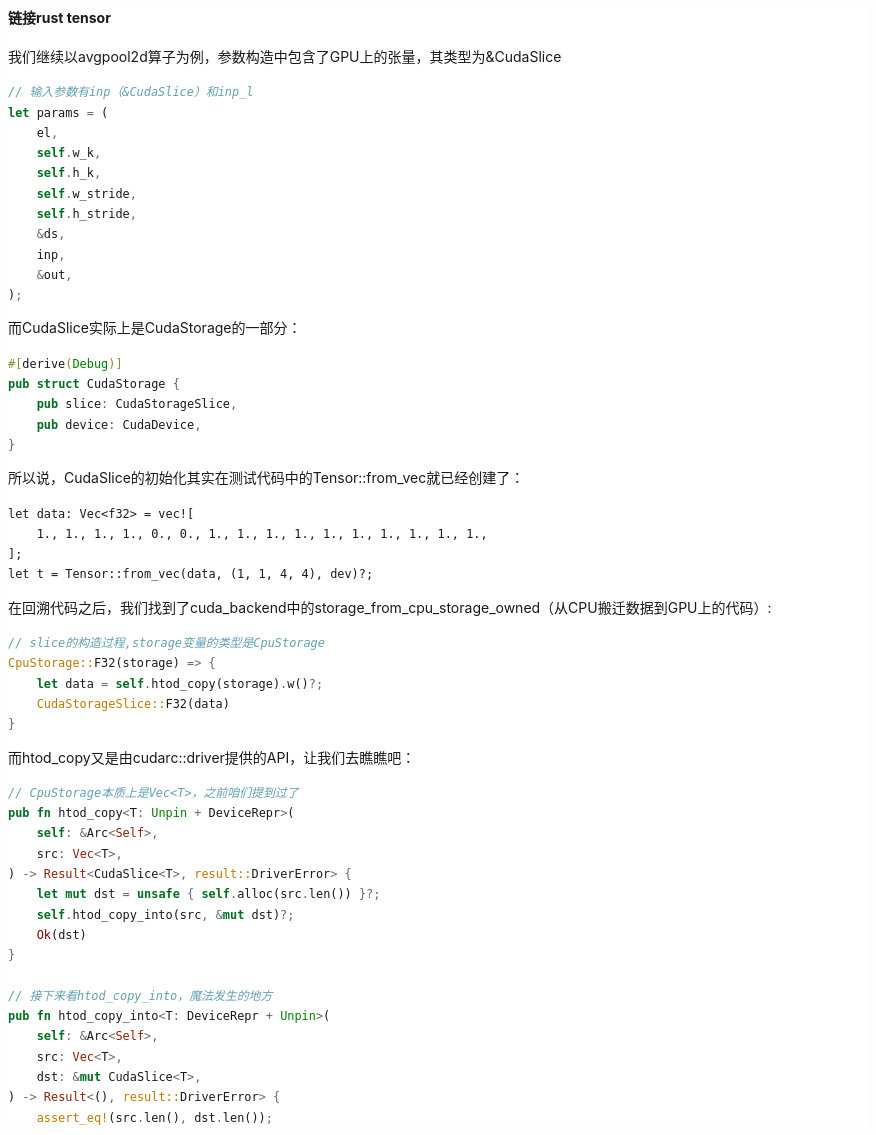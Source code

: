 
#### 链接rust tensor

我们继续以avgpool2d算子为例，参数构造中包含了GPU上的张量，其类型为&CudaSlice

```rust
// 输入参数有inp（&CudaSlice）和inp_l
let params = (
    el,
    self.w_k,
    self.h_k,
    self.w_stride,
    self.h_stride,
    &ds,
    inp,
    &out,
);
```



而CudaSlice实际上是CudaStorage的一部分：

```rust
#[derive(Debug)]
pub struct CudaStorage {
    pub slice: CudaStorageSlice,
    pub device: CudaDevice,
}
```

所以说，CudaSlice的初始化其实在测试代码中的Tensor::from_vec就已经创建了：

```shell
let data: Vec<f32> = vec![
    1., 1., 1., 1., 0., 0., 1., 1., 1., 1., 1., 1., 1., 1., 1., 1.,
];
let t = Tensor::from_vec(data, (1, 1, 4, 4), dev)?;
```



在回溯代码之后，我们找到了cuda_backend中的storage_from_cpu_storage_owned（从CPU搬迁数据到GPU上的代码）:

```rust
// slice的构造过程,storage变量的类型是CpuStorage
CpuStorage::F32(storage) => {
    let data = self.htod_copy(storage).w()?;
    CudaStorageSlice::F32(data)
}
```

而htod_copy又是由cudarc::driver提供的API，让我们去瞧瞧吧：

```rust
// CpuStorage本质上是Vec<T>，之前咱们提到过了
pub fn htod_copy<T: Unpin + DeviceRepr>(
    self: &Arc<Self>,
    src: Vec<T>,
) -> Result<CudaSlice<T>, result::DriverError> {
    let mut dst = unsafe { self.alloc(src.len()) }?;
    self.htod_copy_into(src, &mut dst)?;
    Ok(dst)
}

// 接下来看htod_copy_into，魔法发生的地方
pub fn htod_copy_into<T: DeviceRepr + Unpin>(
    self: &Arc<Self>,
    src: Vec<T>,
    dst: &mut CudaSlice<T>,
) -> Result<(), result::DriverError> {
    assert_eq!(src.len(), dst.len());
```